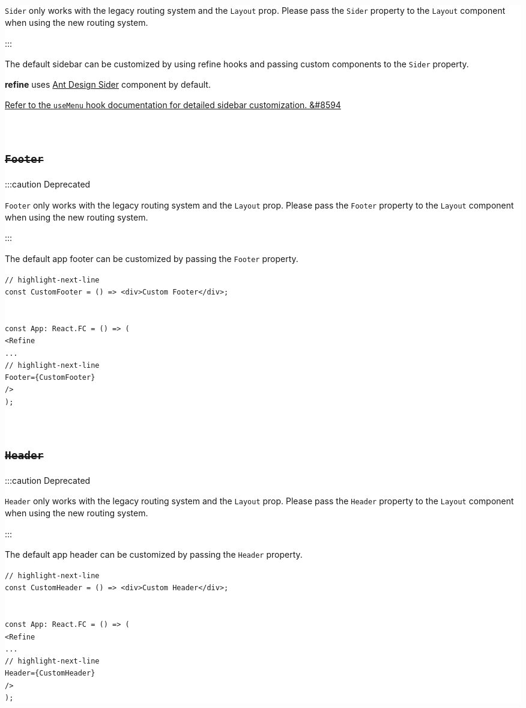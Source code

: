 `Sider` only works with the legacy routing system and the `Layout` prop. Please pass the `Sider` property to the `Layout` component when using the new routing system.

:::

The default sidebar can be customized by using refine hooks and passing custom components to the `Sider` property.

**refine** uses [Ant Design Sider](https://ant.design/components/layout/#Layout.Sider) component by default.

[Refer to the `useMenu` hook documentation for detailed sidebar customization. &#8594](/api-reference/core/hooks/ui/useMenu.md)

<br />

## ~~`Footer`~~

:::caution Deprecated

`Footer` only works with the legacy routing system and the `Layout` prop. Please pass the `Footer` property to the `Layout` component when using the new routing system.

:::

The default app footer can be customized by passing the `Footer` property.

```tsx title="App.tsx"
// highlight-next-line
const CustomFooter = () => <div>Custom Footer</div>;


const App: React.FC = () => (
<Refine
...
// highlight-next-line
Footer={CustomFooter}
/>
);
```

<br />

## ~~`Header`~~

:::caution Deprecated

`Header` only works with the legacy routing system and the `Layout` prop. Please pass the `Header` property to the `Layout` component when using the new routing system.

:::

The default app header can be customized by passing the `Header` property.

```tsx title="App.tsx"
// highlight-next-line
const CustomHeader = () => <div>Custom Header</div>;


const App: React.FC = () => (
<Refine
...
// highlight-next-line
Header={CustomHeader}
/>
);
```
